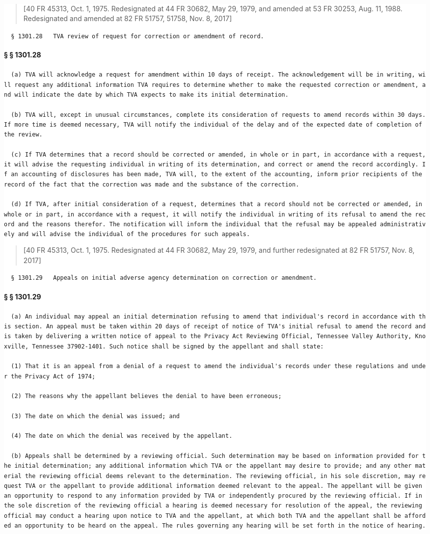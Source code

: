 > [40 FR 45313, Oct. 1, 1975. Redesignated at 44 FR 30682, May 29, 1979, and amended at 53 FR 30253, Aug. 11, 1988. Redesignated and amended at 82 FR 51757, 51758, Nov. 8, 2017]

      § 1301.28   TVA review of request for correction or amendment of record.

#### § § 1301.28

      (a) TVA will acknowledge a request for amendment within 10 days of receipt. The acknowledgement will be in writing, will request any additional information TVA requires to determine whether to make the requested correction or amendment, and will indicate the date by which TVA expects to make its initial determination.

      (b) TVA will, except in unusual circumstances, complete its consideration of requests to amend records within 30 days. If more time is deemed necessary, TVA will notify the individual of the delay and of the expected date of completion of the review.

      (c) If TVA determines that a record should be corrected or amended, in whole or in part, in accordance with a request, it will advise the requesting individual in writing of its determination, and correct or amend the record accordingly. If an accounting of disclosures has been made, TVA will, to the extent of the accounting, inform prior recipients of the record of the fact that the correction was made and the substance of the correction.

      (d) If TVA, after initial consideration of a request, determines that a record should not be corrected or amended, in whole or in part, in accordance with a request, it will notify the individual in writing of its refusal to amend the record and the reasons therefor. The notification will inform the individual that the refusal may be appealed administratively and will advise the individual of the procedures for such appeals.

> [40 FR 45313, Oct. 1, 1975. Redesignated at 44 FR 30682, May 29, 1979, and further redesignated at 82 FR 51757, Nov. 8, 2017]

      § 1301.29   Appeals on initial adverse agency determination on correction or amendment.

#### § § 1301.29

      (a) An individual may appeal an initial determination refusing to amend that individual's record in accordance with this section. An appeal must be taken within 20 days of receipt of notice of TVA's initial refusal to amend the record and is taken by delivering a written notice of appeal to the Privacy Act Reviewing Official, Tennessee Valley Authority, Knoxville, Tennessee 37902-1401. Such notice shall be signed by the appellant and shall state:

      (1) That it is an appeal from a denial of a request to amend the individual's records under these regulations and under the Privacy Act of 1974;

      (2) The reasons why the appellant believes the denial to have been erroneous;

      (3) The date on which the denial was issued; and

      (4) The date on which the denial was received by the appellant.

      (b) Appeals shall be determined by a reviewing official. Such determination may be based on information provided for the initial determination; any additional information which TVA or the appellant may desire to provide; and any other material the reviewing official deems relevant to the determination. The reviewing official, in his sole discretion, may request TVA or the appellant to provide additional information deemed relevant to the appeal. The appellant will be given an opportunity to respond to any information provided by TVA or independently procured by the reviewing official. If in the sole discretion of the reviewing official a hearing is deemed necessary for resolution of the appeal, the reviewing official may conduct a hearing upon notice to TVA and the appellant, at which both TVA and the appellant shall be afforded an opportunity to be heard on the appeal. The rules governing any hearing will be set forth in the notice of hearing.
